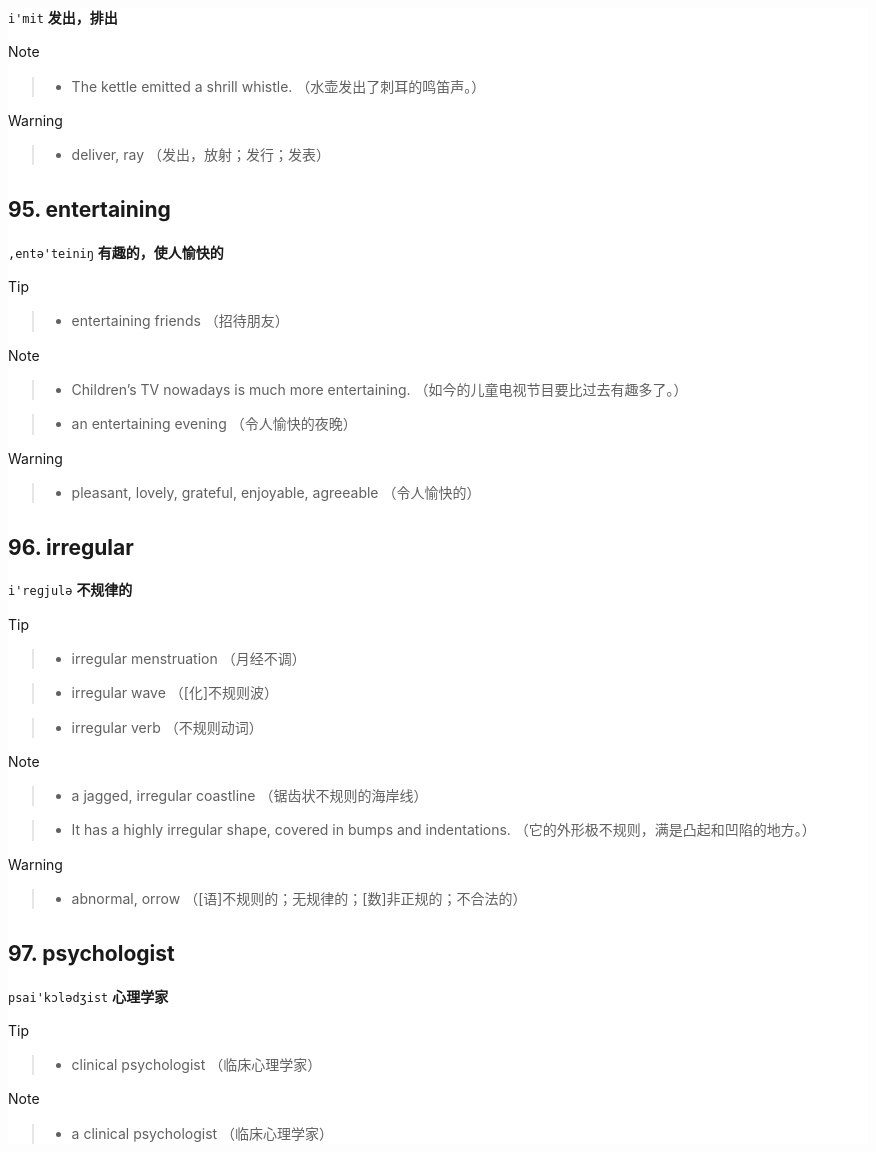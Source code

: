 `i'mit`  **发出，排出**

> [!NOTE]

> - The kettle emitted a shrill whistle. （水壶发出了刺耳的鸣笛声。）

> [!WARNING]

> - deliver, ray （发出，放射；发行；发表）

## 95. entertaining

`,entə'teiniŋ`  **有趣的，使人愉快的**

> [!TIP]

> - entertaining friends （招待朋友）

> [!NOTE]

> - Children’s TV nowadays is much more entertaining. （如今的儿童电视节目要比过去有趣多了。）

> - an entertaining evening （令人愉快的夜晚）

> [!WARNING]

> - pleasant, lovely, grateful, enjoyable, agreeable （令人愉快的）

## 96. irregular

`i'reɡjulə`  **不规律的**

> [!TIP]

> - irregular menstruation （月经不调）

> - irregular wave （[化]不规则波）

> - irregular verb （不规则动词）

> [!NOTE]

> - a jagged, irregular coastline （锯齿状不规则的海岸线）

> - It has a highly irregular shape, covered in bumps and indentations. （它的外形极不规则，满是凸起和凹陷的地方。）

> [!WARNING]

> - abnormal, orrow （[语]不规则的；无规律的；[数]非正规的；不合法的）

## 97. psychologist

`psai'kɔlədʒist`  **心理学家**

> [!TIP]

> - clinical psychologist （临床心理学家）

> [!NOTE]

> - a clinical psychologist （临床心理学家）
